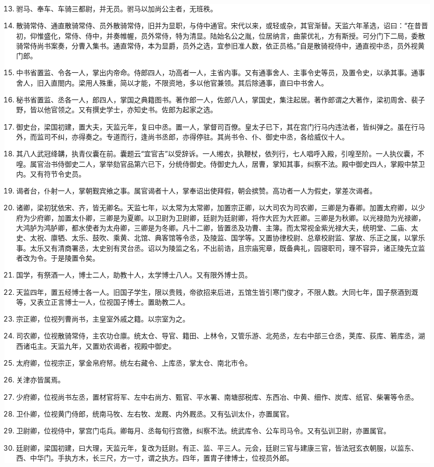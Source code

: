 13. <span id="志第二十一_百官上-13"></span>
驸马、奉车、车骑三都尉，并无员。驸马以加尚公主者，无班秩。

14. <span id="志第二十一_百官上-14"></span>
散骑常侍、通直散骑常侍、员外散骑常侍，旧并为显职，与侍中通官。宋代以来，或轻或杂，其官渐替。天监六年革选，诏曰：“在昔晋初，仰惟盛化，常侍、侍中，并奏帷幄，员外常侍，特为清显。陆始名公之胤，位居纳言，曲蒙优礼，方有斯授。可分门下二局，委散骑常侍尚书案奏，分曹入集书。通直常侍，本为显爵，员外之选，宜参旧准人数，依正员格。”自是散骑视侍中，通直视中丞，员外视黄门郎。

15. <span id="志第二十一_百官上-15"></span>
中书省置监、令各一人，掌出内帝命。侍郎四人，功高者一人，主省内事。又有通事舍人、主事令史等员，及置令史，以承其事。通事舍人，旧入直閤内。梁用人殊重，简以才能，不限资地，多以他官兼领。其后除通事，直曰中书舍人。

16. <span id="志第二十一_百官上-16"></span>
秘书省置监、丞各一人，郎四人，掌国之典籍图书。著作郎一人，佐郎八人，掌国史，集注起居。著作郎谓之大著作，梁初周舍、裴子野，皆以他官领之。又有撰史学士，亦知史书。佐郎为起家之选。

17. <span id="志第二十一_百官上-17"></span>
御史台，梁国初建，置大夫，天监元年，复曰中丞。置一人，掌督司百僚。皇太子已下，其在宫门行马内违法者，皆纠弹之。虽在行马外，而监司不纠，亦得奏之。专道而行，逢尚书丞郎，亦得停驻。其尚书令、仆、御史中丞，各给威仪十人。

18. <span id="志第二十一_百官上-18"></span>
其八人武冠绛韝，执青仪囊在前。囊题云“宜官吉”以受辞诉。一人缃衣，执鞭杖，依列行，七人唱呼入殿，引喤至阶。一人执仪囊，不喤。属官治书侍御史二人，掌举劾官品第六已下，分统侍御史。侍御史九人，居曹，掌知其事，纠察不法。殿中御史四人，掌殿中禁卫内。又有符节令史员。

19. <span id="志第二十一_百官上-19"></span>
谒者台，仆射一人，掌朝觐宾飨之事。属官谒者十人，掌奉诏出使拜假，朝会摈赞。高功者一人为假史，掌差次谒者。

20. <span id="志第二十一_百官上-20"></span>
诸卿，梁初犹依宋、齐，皆无卿名。天监七年，以太常为太常卿，加置宗正卿，以大司农为司农卿，三卿是为春卿。加置太府卿，以少府为少府卿，加置太仆卿，三卿是为夏卿。以卫尉为卫尉卿，廷尉为廷尉卿，将作大匠为大匠卿。三卿是为秋卿。以光禄勋为光禄卿，大鸿胪为鸿胪卿，都水使者为太舟卿，三卿是为冬卿。凡十二卿，皆置丞及功曹、主簿。而太常视金紫光禄大夫，统明堂、二庙、太史、太祝、廪牺、太乐、鼓吹、乘黄、北馆、典客馆等令丞，及陵监、国学等。又置协律校尉、总章校尉监、掌故、乐正之属，以掌乐事。太乐又有清商署丞，太史别有灵台丞。诏以为陵监之名，不出前诰，且宗庙宪章，既备典礼，园寝职司，理不容异，诸正陵先立监者改为令。于是陵置令矣。

21. <span id="志第二十一_百官上-21"></span>
国学，有祭酒一人，博士二人，助教十人，太学博士八人。又有限外博士员。

22. <span id="志第二十一_百官上-22"></span>
天监四年，置五经博士各一人。旧国子学生，限以贵贱，帝欲招来后进，五馆生皆引寒门俊才，不限人数。大同七年，国子祭酒到溉等，又表立正言博士一人，位视国子博士。置助教二人。

23. <span id="志第二十一_百官上-23"></span>
宗正卿，位视列曹尚书，主皇室外戚之籍。以宗室为之。

24. <span id="志第二十一_百官上-24"></span>
司农卿，位视散骑常侍，主农功仓廪。统太仓、导官、籍田、上林令，又管乐游、北苑丞，左右中部三仓丞，荚库、荻库、箬库丞，湖西诸屯主。天监九年，又置劝农谒者，视殿中御史。

25. <span id="志第二十一_百官上-25"></span>
太府卿，位视宗正，掌金帛府帑。统左右藏令、上库丞，掌太仓、南北市令。

26. <span id="志第二十一_百官上-26"></span>
关津亦皆属焉。

27. <span id="志第二十一_百官上-27"></span>
少府卿，位视尚书左丞，置材官将军、左中右尚方、甄官、平水署、南塘邸税库、东西冶、中黄、细作、炭库、纸官、柴署等令丞。

28. <span id="志第二十一_百官上-28"></span>
卫仆卿，位视黄门侍郎，统南马牧、左右牧、龙厩、内外厩丞。又有弘训太仆，亦置属官。

29. <span id="志第二十一_百官上-29"></span>
卫尉卿，位视侍中，掌宫门屯兵。卿每月、丞每旬行宫徼，纠察不法。统武库令、公车司马令。又有弘训卫尉，亦置属官。

30. <span id="志第二十一_百官上-30"></span>
廷尉卿，梁国初建，曰大理，天监元年，复改为廷尉。有正、监、平三人。元会，廷尉三官与建康三官，皆法冠玄衣朝服，以监东、西、中华门。手执方木，长三尺，方一寸，谓之执方。四年，置胄子律博士，位视员外郎。
